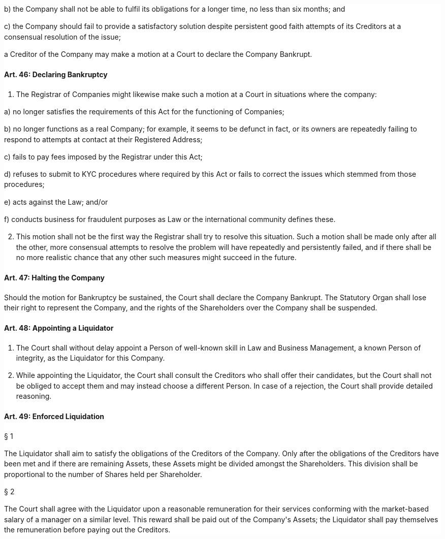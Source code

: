 b) the Company shall not be able to fulfil its obligations for a longer time, no less than six months; and

c) the Company should fail to provide a satisfactory solution despite persistent good faith attempts of its Creditors at a consensual resolution of the issue;

a Creditor of the Company may make a motion at a Court to declare the Company Bankrupt.

#### Art. 46: Declaring Bankruptcy

1) The Registrar of Companies might likewise make such a motion at a Court in situations where the company:

a) no longer satisfies the requirements of this Act for the functioning of Companies;

b) no longer functions as a real Company; for example, it seems to be defunct in fact, or its owners are repeatedly failing to respond to attempts at contact at their Registered Address;

c) fails to pay fees imposed by the Registrar under this Act;

d) refuses to submit to KYC procedures where required by this Act or fails to correct the issues which stemmed from those procedures;

e) acts against the Law; and/or

f) conducts business for fraudulent purposes as Law or the international community defines these.

2) This motion shall not be the first way the Registrar shall try to resolve this situation. Such a motion shall be made only after all the other, more consensual attempts to resolve the problem will have repeatedly and persistently failed, and if there shall be no more realistic chance that any other such measures might succeed in the future.

#### Art. 47: Halting the Company

Should the motion for Bankruptcy be sustained, the Court shall declare the Company Bankrupt. The Statutory Organ shall lose their right to represent the Company, and the rights of the Shareholders over the Company shall be suspended.

#### Art. 48: Appointing a Liquidator

1) The Court shall without delay appoint a Person of well-known skill in Law and Business Management, a known Person of integrity, as the Liquidator for this Company.

2) While appointing the Liquidator, the Court shall consult the Creditors who shall offer their candidates, but the Court shall not be obliged to accept them and may instead choose a different Person. In case of a rejection, the Court shall provide detailed reasoning.

#### Art. 49: Enforced Liquidation

§ 1

The Liquidator shall aim to satisfy the obligations of the Creditors of the Company. Only after the obligations of the Creditors have been met and if there are remaining Assets, these Assets might be divided amongst the Shareholders. This division shall be proportional to the number of Shares held per Shareholder.

§ 2

The Court shall agree with the Liquidator upon a reasonable remuneration for their services conforming with the market-based salary of a manager on a similar level. This reward shall be paid out of the Company's Assets; the Liquidator shall pay themselves the remuneration before paying out the Creditors.
